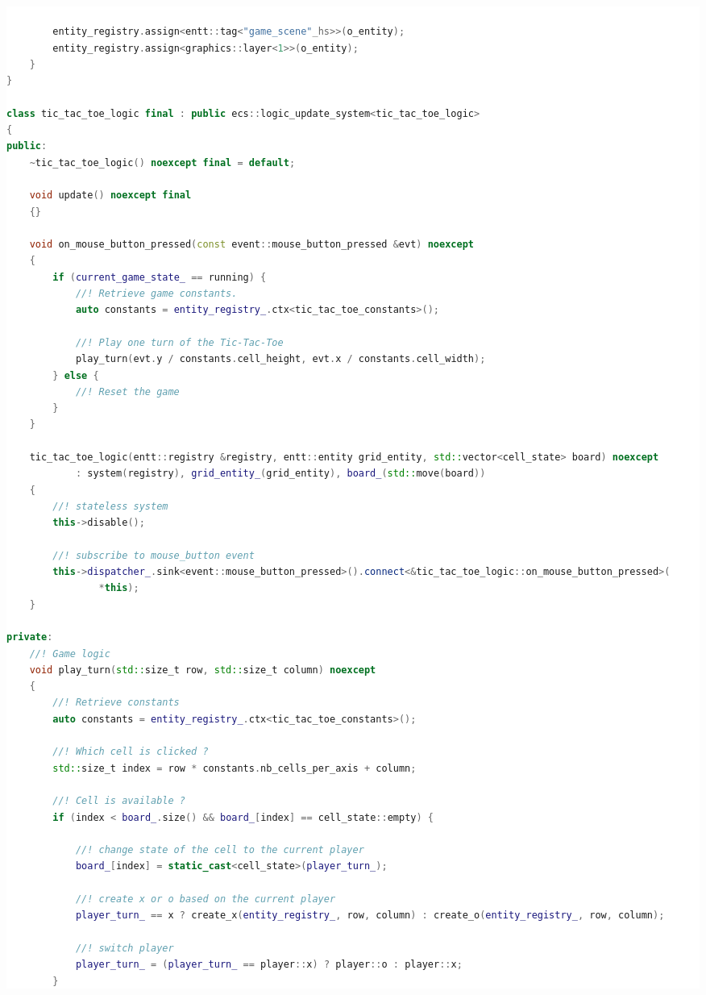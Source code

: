 ```cpp

        entity_registry.assign<entt::tag<"game_scene"_hs>>(o_entity);
        entity_registry.assign<graphics::layer<1>>(o_entity);
    }
}

class tic_tac_toe_logic final : public ecs::logic_update_system<tic_tac_toe_logic>
{
public:
    ~tic_tac_toe_logic() noexcept final = default;

    void update() noexcept final
    {}

    void on_mouse_button_pressed(const event::mouse_button_pressed &evt) noexcept
    {
        if (current_game_state_ == running) {
            //! Retrieve game constants.
            auto constants = entity_registry_.ctx<tic_tac_toe_constants>();

            //! Play one turn of the Tic-Tac-Toe
            play_turn(evt.y / constants.cell_height, evt.x / constants.cell_width);
        } else {
            //! Reset the game
        }
    }

    tic_tac_toe_logic(entt::registry &registry, entt::entity grid_entity, std::vector<cell_state> board) noexcept
            : system(registry), grid_entity_(grid_entity), board_(std::move(board))
    {
        //! stateless system
        this->disable();

        //! subscribe to mouse_button event
        this->dispatcher_.sink<event::mouse_button_pressed>().connect<&tic_tac_toe_logic::on_mouse_button_pressed>(
                *this);
    }

private:
    //! Game logic
    void play_turn(std::size_t row, std::size_t column) noexcept
    {
        //! Retrieve constants
        auto constants = entity_registry_.ctx<tic_tac_toe_constants>();

        //! Which cell is clicked ?
        std::size_t index = row * constants.nb_cells_per_axis + column;

        //! Cell is available ?
        if (index < board_.size() && board_[index] == cell_state::empty) {

            //! change state of the cell to the current player
            board_[index] = static_cast<cell_state>(player_turn_);

            //! create x or o based on the current player
            player_turn_ == x ? create_x(entity_registry_, row, column) : create_o(entity_registry_, row, column);

            //! switch player
            player_turn_ = (player_turn_ == player::x) ? player::o : player::x;
        }
```